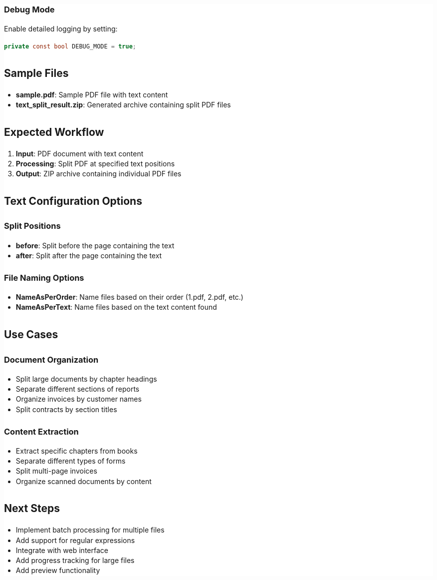 ### Debug Mode

Enable detailed logging by setting:
```csharp
private const bool DEBUG_MODE = true;
```

## Sample Files

- **sample.pdf**: Sample PDF file with text content
- **text_split_result.zip**: Generated archive containing split PDF files

## Expected Workflow

1. **Input**: PDF document with text content
2. **Processing**: Split PDF at specified text positions
3. **Output**: ZIP archive containing individual PDF files

## Text Configuration Options

### Split Positions
- **before**: Split before the page containing the text
- **after**: Split after the page containing the text

### File Naming Options
- **NameAsPerOrder**: Name files based on their order (1.pdf, 2.pdf, etc.)
- **NameAsPerText**: Name files based on the text content found

## Use Cases

### Document Organization
- Split large documents by chapter headings
- Separate different sections of reports
- Organize invoices by customer names
- Split contracts by section titles

### Content Extraction
- Extract specific chapters from books
- Separate different types of forms
- Split multi-page invoices
- Organize scanned documents by content

## Next Steps

- Implement batch processing for multiple files
- Add support for regular expressions
- Integrate with web interface
- Add progress tracking for large files
- Add preview functionality
